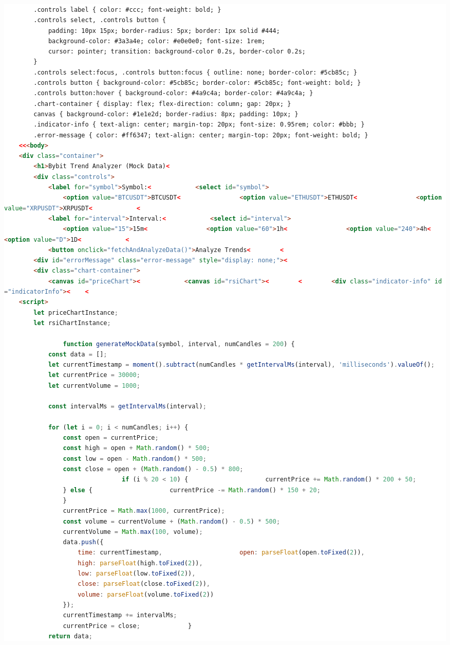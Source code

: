 ```html
        .controls label { color: #ccc; font-weight: bold; }
        .controls select, .controls button {
            padding: 10px 15px; border-radius: 5px; border: 1px solid #444;
            background-color: #3a3a4e; color: #e0e0e0; font-size: 1rem;
            cursor: pointer; transition: background-color 0.2s, border-color 0.2s;
        }
        .controls select:focus, .controls button:focus { outline: none; border-color: #5cb85c; }
        .controls button { background-color: #5cb85c; border-color: #5cb85c; font-weight: bold; }
        .controls button:hover { background-color: #4a9c4a; border-color: #4a9c4a; }
        .chart-container { display: flex; flex-direction: column; gap: 20px; }
        canvas { background-color: #1e1e2d; border-radius: 8px; padding: 10px; }
        .indicator-info { text-align: center; margin-top: 20px; font-size: 0.95rem; color: #bbb; }
        .error-message { color: #ff6347; text-align: center; margin-top: 20px; font-weight: bold; }
    <<<body>
    <div class="container">
        <h1>Bybit Trend Analyzer (Mock Data)<
        <div class="controls">
            <label for="symbol">Symbol:<            <select id="symbol">
                <option value="BTCUSDT">BTCUSDT<                <option value="ETHUSDT">ETHUSDT<                <option value="XRPUSDT">XRPUSDT<            <
            <label for="interval">Interval:<            <select id="interval">
                <option value="15">15m<                <option value="60">1h<                <option value="240">4h<                <option value="D">1D<            <
            <button onclick="fetchAndAnalyzeData()">Analyze Trends<        <
        <div id="errorMessage" class="error-message" style="display: none;"><
        <div class="chart-container">
            <canvas id="priceChart"><            <canvas id="rsiChart"><        <        <div class="indicator-info" id="indicatorInfo"><    <
    <script>
        let priceChartInstance;
        let rsiChartInstance;

                function generateMockData(symbol, interval, numCandles = 200) {
            const data = [];
            let currentTimestamp = moment().subtract(numCandles * getIntervalMs(interval), 'milliseconds').valueOf();
            let currentPrice = 30000;
            let currentVolume = 1000;

            const intervalMs = getIntervalMs(interval);

            for (let i = 0; i < numCandles; i++) {
                const open = currentPrice;
                const high = open + Math.random() * 500;
                const low = open - Math.random() * 500;
                const close = open + (Math.random() - 0.5) * 800; 
                                if (i % 20 < 10) {                     currentPrice += Math.random() * 200 + 50;
                } else {                     currentPrice -= Math.random() * 150 + 20;
                }
                currentPrice = Math.max(1000, currentPrice); 
                const volume = currentVolume + (Math.random() - 0.5) * 500;
                currentVolume = Math.max(100, volume); 
                data.push({
                    time: currentTimestamp,                     open: parseFloat(open.toFixed(2)),
                    high: parseFloat(high.toFixed(2)),
                    low: parseFloat(low.toFixed(2)),
                    close: parseFloat(close.toFixed(2)),
                    volume: parseFloat(volume.toFixed(2))
                });
                currentTimestamp += intervalMs;
                currentPrice = close;             }
            return data;
```